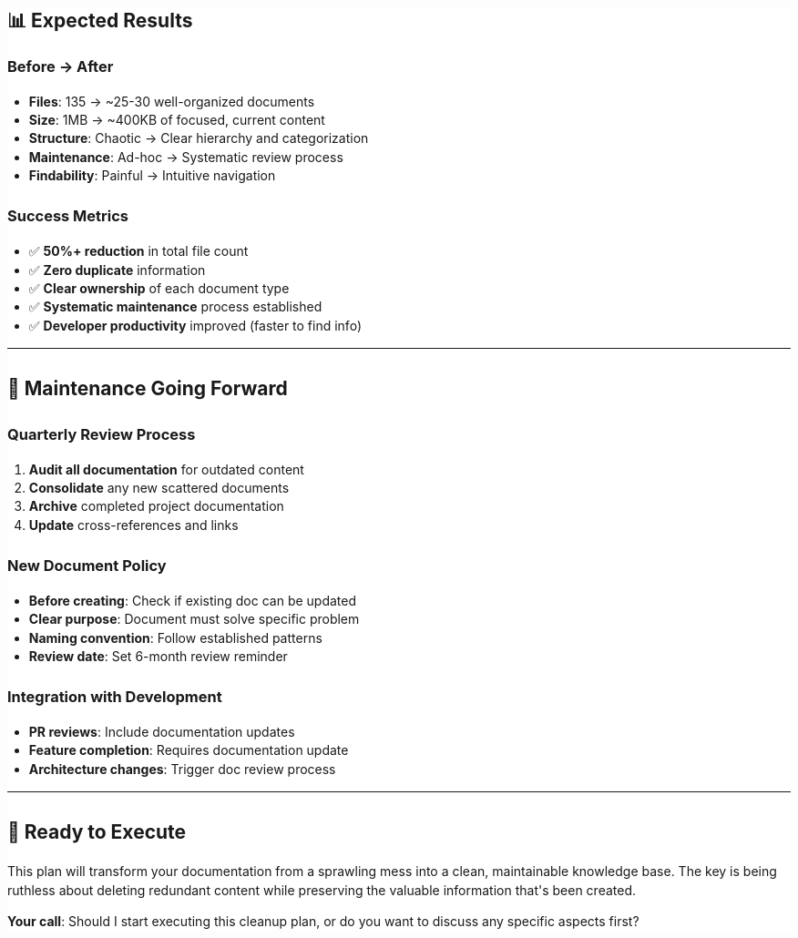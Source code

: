 
## 📊 **Expected Results**

### **Before → After**
- **Files**: 135 → ~25-30 well-organized documents
- **Size**: 1MB → ~400KB of focused, current content  
- **Structure**: Chaotic → Clear hierarchy and categorization
- **Maintenance**: Ad-hoc → Systematic review process
- **Findability**: Painful → Intuitive navigation

### **Success Metrics**
- ✅ **50%+ reduction** in total file count
- ✅ **Zero duplicate** information
- ✅ **Clear ownership** of each document type
- ✅ **Systematic maintenance** process established
- ✅ **Developer productivity** improved (faster to find info)

---

## 🔧 **Maintenance Going Forward**

### **Quarterly Review Process**
1. **Audit all documentation** for outdated content
2. **Consolidate** any new scattered documents
3. **Archive** completed project documentation
4. **Update** cross-references and links

### **New Document Policy**
- **Before creating**: Check if existing doc can be updated
- **Clear purpose**: Document must solve specific problem
- **Naming convention**: Follow established patterns
- **Review date**: Set 6-month review reminder

### **Integration with Development**
- **PR reviews**: Include documentation updates
- **Feature completion**: Requires documentation update
- **Architecture changes**: Trigger doc review process

---

## 🎯 **Ready to Execute**

This plan will transform your documentation from a sprawling mess into a clean, maintainable knowledge base. The key is being ruthless about deleting redundant content while preserving the valuable information that's been created.

**Your call**: Should I start executing this cleanup plan, or do you want to discuss any specific aspects first?
